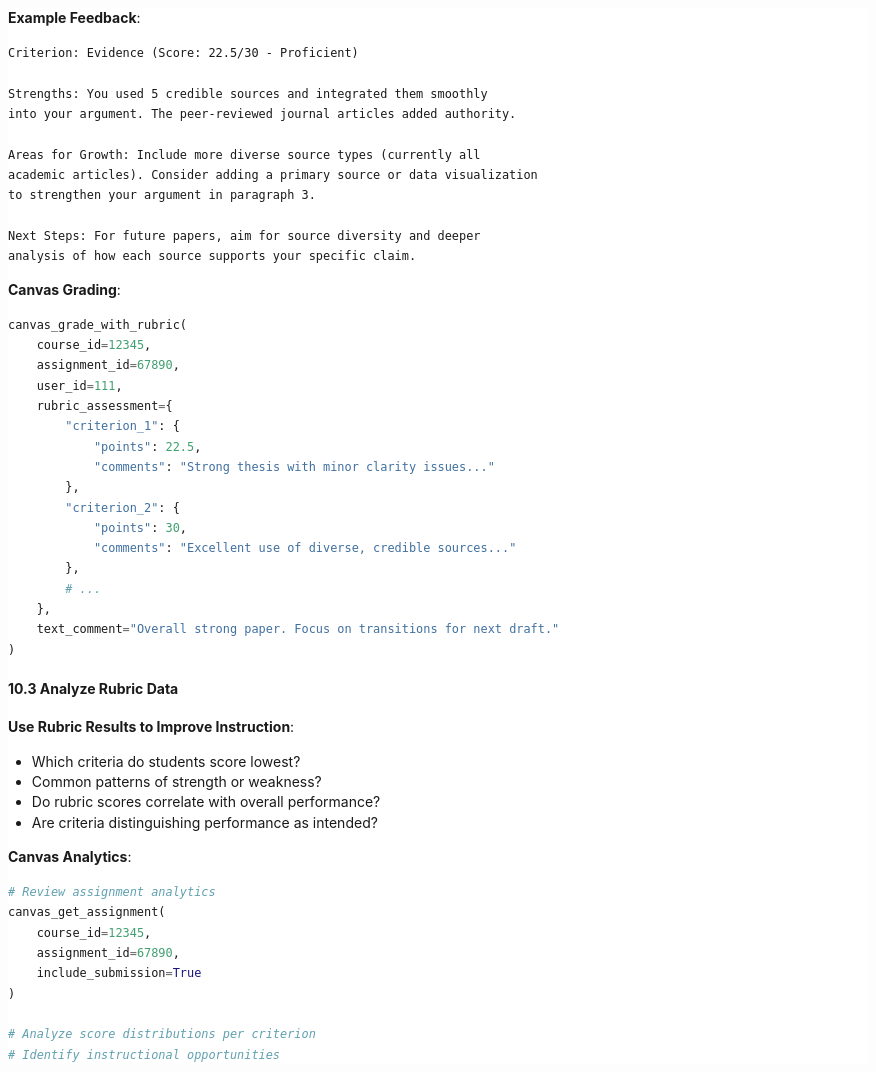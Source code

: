 **Example Feedback**:
```
Criterion: Evidence (Score: 22.5/30 - Proficient)

Strengths: You used 5 credible sources and integrated them smoothly
into your argument. The peer-reviewed journal articles added authority.

Areas for Growth: Include more diverse source types (currently all
academic articles). Consider adding a primary source or data visualization
to strengthen your argument in paragraph 3.

Next Steps: For future papers, aim for source diversity and deeper
analysis of how each source supports your specific claim.
```

**Canvas Grading**:
```python
canvas_grade_with_rubric(
    course_id=12345,
    assignment_id=67890,
    user_id=111,
    rubric_assessment={
        "criterion_1": {
            "points": 22.5,
            "comments": "Strong thesis with minor clarity issues..."
        },
        "criterion_2": {
            "points": 30,
            "comments": "Excellent use of diverse, credible sources..."
        },
        # ...
    },
    text_comment="Overall strong paper. Focus on transitions for next draft."
)
```

#### 10.3 Analyze Rubric Data
**Use Rubric Results to Improve Instruction**:
- Which criteria do students score lowest?
- Common patterns of strength or weakness?
- Do rubric scores correlate with overall performance?
- Are criteria distinguishing performance as intended?

**Canvas Analytics**:
```python
# Review assignment analytics
canvas_get_assignment(
    course_id=12345,
    assignment_id=67890,
    include_submission=True
)

# Analyze score distributions per criterion
# Identify instructional opportunities
```
